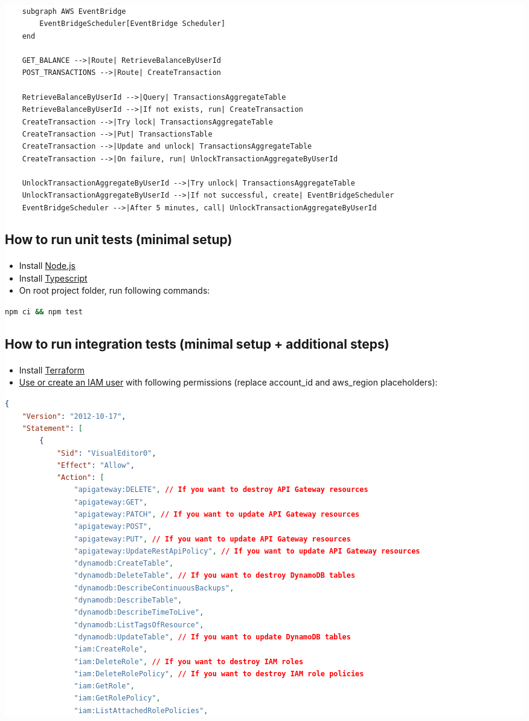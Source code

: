 ```mermaid
    subgraph AWS EventBridge
        EventBridgeScheduler[EventBridge Scheduler]
    end

    GET_BALANCE -->|Route| RetrieveBalanceByUserId
    POST_TRANSACTIONS -->|Route| CreateTransaction

    RetrieveBalanceByUserId -->|Query| TransactionsAggregateTable
    RetrieveBalanceByUserId -->|If not exists, run| CreateTransaction
    CreateTransaction -->|Try lock| TransactionsAggregateTable
    CreateTransaction -->|Put| TransactionsTable
    CreateTransaction -->|Update and unlock| TransactionsAggregateTable
    CreateTransaction -->|On failure, run| UnlockTransactionAggregateByUserId

    UnlockTransactionAggregateByUserId -->|Try unlock| TransactionsAggregateTable
    UnlockTransactionAggregateByUserId -->|If not successful, create| EventBridgeScheduler
    EventBridgeScheduler -->|After 5 minutes, call| UnlockTransactionAggregateByUserId
```

## How to run unit tests (minimal setup)

- Install [Node.js](https://nodejs.org/en/download)
- Install [Typescript](https://www.typescriptlang.org/download/)
- On root project folder, run following commands:

```bash
npm ci && npm test
```


## How to run integration tests (minimal setup + additional steps)

- Install [Terraform](https://developer.hashicorp.com/terraform/tutorials/aws-get-started/install-cli)
- [Use or create an IAM user](https://docs.aws.amazon.com/IAM/latest/UserGuide/id_users_create.html) with following permissions (replace account_id and aws_region placeholders):
```json
{
    "Version": "2012-10-17",
    "Statement": [
        {
            "Sid": "VisualEditor0",
            "Effect": "Allow",
            "Action": [
                "apigateway:DELETE", // If you want to destroy API Gateway resources
                "apigateway:GET",
                "apigateway:PATCH", // If you want to update API Gateway resources
                "apigateway:POST",
                "apigateway:PUT", // If you want to update API Gateway resources
                "apigateway:UpdateRestApiPolicy", // If you want to update API Gateway resources
                "dynamodb:CreateTable",
                "dynamodb:DeleteTable", // If you want to destroy DynamoDB tables
                "dynamodb:DescribeContinuousBackups",
                "dynamodb:DescribeTable",
                "dynamodb:DescribeTimeToLive",
                "dynamodb:ListTagsOfResource",
                "dynamodb:UpdateTable", // If you want to update DynamoDB tables
                "iam:CreateRole",
                "iam:DeleteRole", // If you want to destroy IAM roles
                "iam:DeleteRolePolicy", // If you want to destroy IAM role policies
                "iam:GetRole",
                "iam:GetRolePolicy",
                "iam:ListAttachedRolePolicies",
```